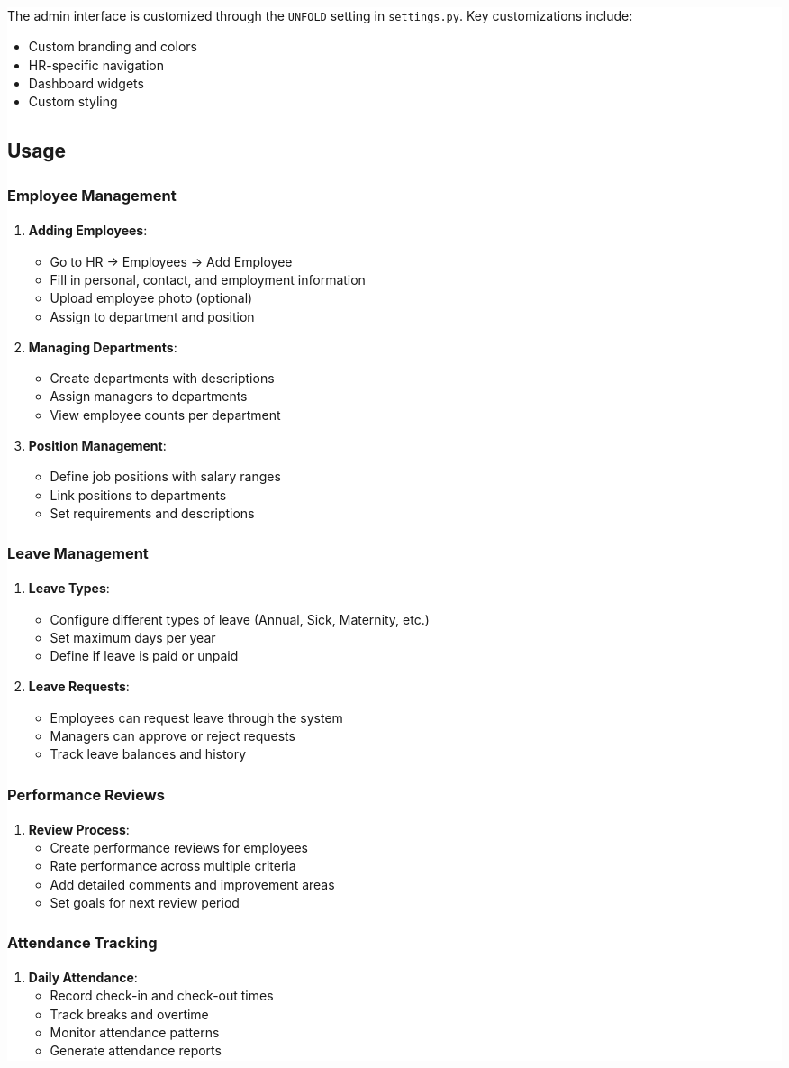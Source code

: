 The admin interface is customized through the `UNFOLD` setting in `settings.py`. Key customizations include:
- Custom branding and colors
- HR-specific navigation
- Dashboard widgets
- Custom styling

## Usage

### Employee Management

1. **Adding Employees**:
   - Go to HR → Employees → Add Employee
   - Fill in personal, contact, and employment information
   - Upload employee photo (optional)
   - Assign to department and position

2. **Managing Departments**:
   - Create departments with descriptions
   - Assign managers to departments
   - View employee counts per department

3. **Position Management**:
   - Define job positions with salary ranges
   - Link positions to departments
   - Set requirements and descriptions

### Leave Management

1. **Leave Types**:
   - Configure different types of leave (Annual, Sick, Maternity, etc.)
   - Set maximum days per year
   - Define if leave is paid or unpaid

2. **Leave Requests**:
   - Employees can request leave through the system
   - Managers can approve or reject requests
   - Track leave balances and history

### Performance Reviews

1. **Review Process**:
   - Create performance reviews for employees
   - Rate performance across multiple criteria
   - Add detailed comments and improvement areas
   - Set goals for next review period

### Attendance Tracking

1. **Daily Attendance**:
   - Record check-in and check-out times
   - Track breaks and overtime
   - Monitor attendance patterns
   - Generate attendance reports
